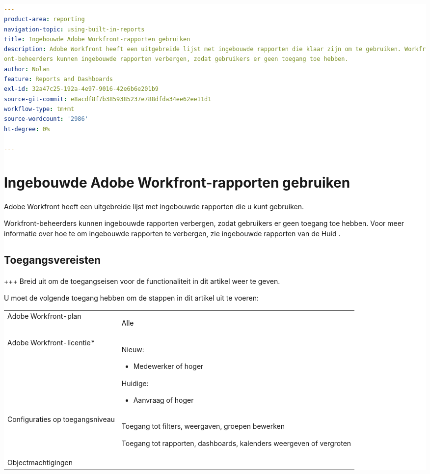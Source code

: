 ```yaml
---
product-area: reporting
navigation-topic: using-built-in-reports
title: Ingebouwde Adobe Workfront-rapporten gebruiken
description: Adobe Workfront heeft een uitgebreide lijst met ingebouwde rapporten die klaar zijn om te gebruiken. Workfront-beheerders kunnen ingebouwde rapporten verbergen, zodat gebruikers er geen toegang toe hebben.
author: Nolan
feature: Reports and Dashboards
exl-id: 32a47c25-192a-4e97-9016-42e6b6e201b9
source-git-commit: e8acdf8f7b3859385237e788dfda34ee62ee11d1
workflow-type: tm+mt
source-wordcount: '2986'
ht-degree: 0%

---
```


# Ingebouwde Adobe Workfront-rapporten gebruiken



Adobe Workfront heeft een uitgebreide lijst met ingebouwde rapporten die u kunt gebruiken.

Workfront-beheerders kunnen ingebouwde rapporten verbergen, zodat gebruikers er geen toegang toe hebben. Voor meer informatie over hoe te om ingebouwde rapporten te verbergen, zie [&#x200B; ingebouwde rapporten van de Huid &#x200B;](../../../administration-and-setup/manage-workfront/configure-reports/hide-built-in-reports.md).

## Toegangsvereisten

+++ Breid uit om de toegangseisen voor de functionaliteit in dit artikel weer te geven.

U moet de volgende toegang hebben om de stappen in dit artikel uit te voeren:

<table style="table-layout:auto"> 
 <col> 
 <col> 
 <tbody> 
  <tr> 
   <td role="rowheader">Adobe Workfront-plan</td> 
   <td> <p>Alle</p> </td> 
  </tr> 
  <tr> 
   <td role="rowheader">Adobe Workfront-licentie*</td> 
   <td> 
      <p>Nieuw:</p>
         <ul>
         <li><p>Medewerker of hoger</p></li>
         </ul>
      <p>Huidige:</p>
         <ul>
         <li><p>Aanvraag of hoger</p></li>
         </ul>
   </td>
  </tr> 
  <tr> 
   <td role="rowheader">Configuraties op toegangsniveau</td> 
   <td> <p>Toegang tot filters, weergaven, groepen bewerken</p> <p>Toegang tot rapporten, dashboards, kalenders weergeven of vergroten</p> </td> 
  </tr> 
  <tr> 
   <td role="rowheader">Objectmachtigingen</td> 